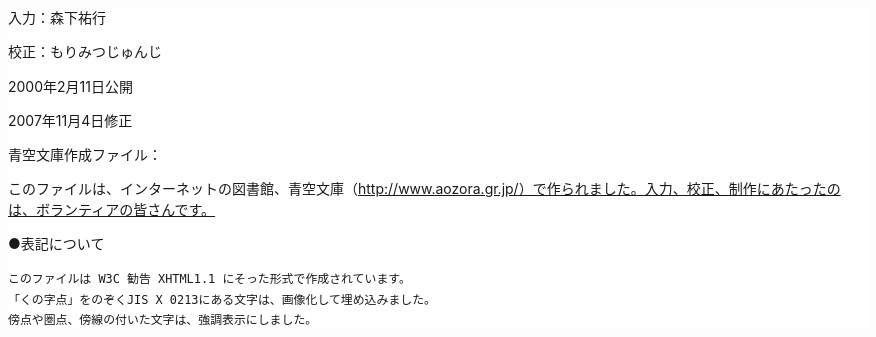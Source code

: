 入力：森下祐行

校正：もりみつじゅんじ

2000年2月11日公開

2007年11月4日修正

青空文庫作成ファイル：

このファイルは、インターネットの図書館、青空文庫（http://www.aozora.gr.jp/）で作られました。入力、校正、制作にあたったのは、ボランティアの皆さんです。









●表記について


	このファイルは W3C 勧告 XHTML1.1 にそった形式で作成されています。
	「くの字点」をのぞくJIS X 0213にある文字は、画像化して埋め込みました。
	傍点や圏点、傍線の付いた文字は、強調表示にしました。